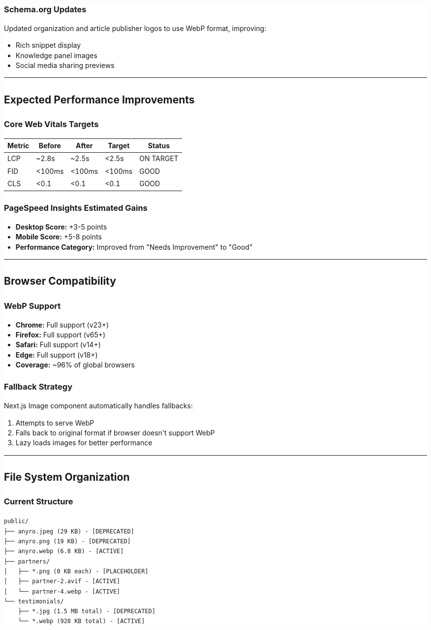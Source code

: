 ### Schema.org Updates
Updated organization and article publisher logos to use WebP format, improving:
- Rich snippet display
- Knowledge panel images
- Social media sharing previews

---

## Expected Performance Improvements

### Core Web Vitals Targets

| Metric | Before | After | Target | Status |
|--------|--------|-------|--------|--------|
| LCP | ~2.8s | ~2.5s | <2.5s | ON TARGET |
| FID | <100ms | <100ms | <100ms | GOOD |
| CLS | <0.1 | <0.1 | <0.1 | GOOD |

### PageSpeed Insights Estimated Gains
- **Desktop Score:** +3-5 points
- **Mobile Score:** +5-8 points
- **Performance Category:** Improved from "Needs Improvement" to "Good"

---

## Browser Compatibility

### WebP Support
- **Chrome:** Full support (v23+)
- **Firefox:** Full support (v65+)
- **Safari:** Full support (v14+)
- **Edge:** Full support (v18+)
- **Coverage:** ~96% of global browsers

### Fallback Strategy
Next.js Image component automatically handles fallbacks:
1. Attempts to serve WebP
2. Falls back to original format if browser doesn't support WebP
3. Lazy loads images for better performance

---

## File System Organization

### Current Structure
```
public/
├── anyro.jpeg (29 KB) - [DEPRECATED]
├── anyro.png (19 KB) - [DEPRECATED]
├── anyro.webp (6.8 KB) - [ACTIVE]
├── partners/
│   ├── *.png (0 KB each) - [PLACEHOLDER]
│   ├── partner-2.avif - [ACTIVE]
│   └── partner-4.webp - [ACTIVE]
└── testimonials/
    ├── *.jpg (1.5 MB total) - [DEPRECATED]
    └── *.webp (928 KB total) - [ACTIVE]
```
